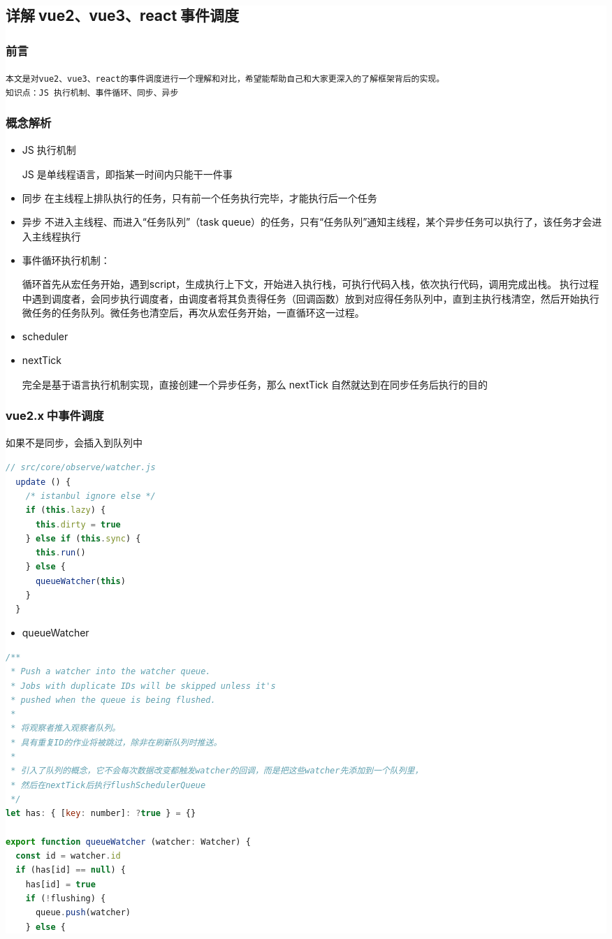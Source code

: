 ## 详解 vue2、vue3、react 事件调度

### 前言

    本文是对vue2、vue3、react的事件调度进行一个理解和对比，希望能帮助自己和大家更深入的了解框架背后的实现。
    知识点：JS 执行机制、事件循环、同步、异步

### 概念解析

* JS 执行机制

  JS 是单线程语言，即指某一时间内只能干一件事

- 同步 在主线程上排队执行的任务，只有前一个任务执行完毕，才能执行后一个任务
  
- 异步 不进入主线程、而进入“任务队列”（task queue）的任务，只有“任务队列”通知主线程，某个异步任务可以执行了，该任务才会进入主线程执行

* 事件循环执行机制：
  
  循环首先从宏任务开始，遇到script，生成执行上下文，开始进入执行栈，可执行代码入栈，依次执行代码，调用完成出栈。
  执行过程中遇到调度者，会同步执行调度者，由调度者将其负责得任务（回调函数）放到对应得任务队列中，直到主执行栈清空，然后开始执行微任务的任务队列。微任务也清空后，再次从宏任务开始，一直循环这一过程。

* scheduler
  
  

* nextTick

  完全是基于语言执行机制实现，直接创建一个异步任务，那么 nextTick 自然就达到在同步任务后执行的目的


### vue2.x 中事件调度
如果不是同步，会插入到队列中
```JavaScript
// src/core/observe/watcher.js
  update () {
    /* istanbul ignore else */
    if (this.lazy) {
      this.dirty = true
    } else if (this.sync) {
      this.run()
    } else {
      queueWatcher(this)
    }
  }
```

* queueWatcher
```JavaScript
/**
 * Push a watcher into the watcher queue.
 * Jobs with duplicate IDs will be skipped unless it's
 * pushed when the queue is being flushed.
 * 
 * 将观察者推入观察者队列。
 * 具有重复ID的作业将被跳过，除非在刷新队列时推送。
 * 
 * 引入了队列的概念，它不会每次数据改变都触发watcher的回调，而是把这些watcher先添加到一个队列里，
 * 然后在nextTick后执行flushSchedulerQueue
 */
let has: { [key: number]: ?true } = {}

export function queueWatcher (watcher: Watcher) {
  const id = watcher.id
  if (has[id] == null) {
    has[id] = true
    if (!flushing) {
      queue.push(watcher)
    } else {
```